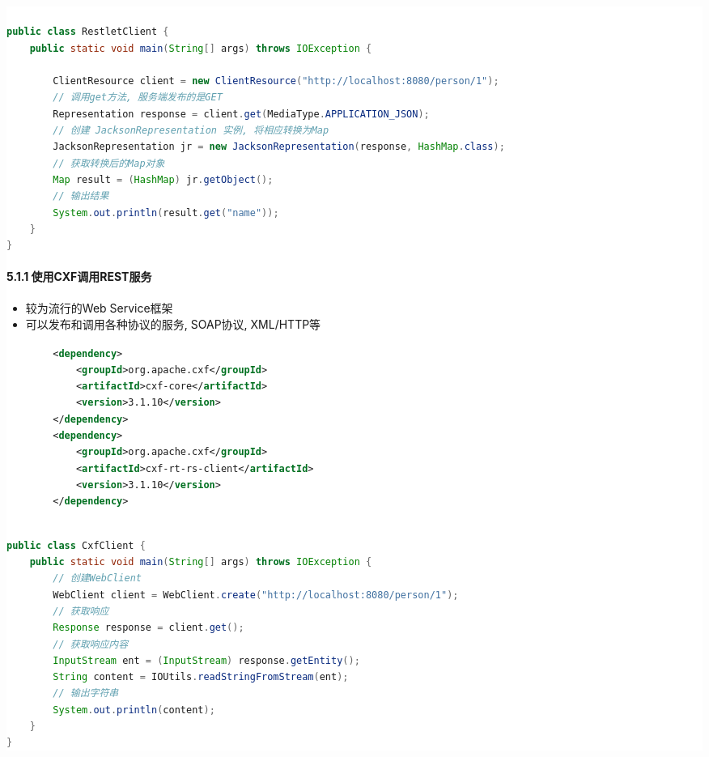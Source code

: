 
```java

public class RestletClient {
    public static void main(String[] args) throws IOException {

        ClientResource client = new ClientResource("http://localhost:8080/person/1");
        // 调用get方法, 服务端发布的是GET
        Representation response = client.get(MediaType.APPLICATION_JSON);
        // 创建 JacksonRepresentation 实例, 将相应转换为Map
        JacksonRepresentation jr = new JacksonRepresentation(response, HashMap.class);
        // 获取转换后的Map对象
        Map result = (HashMap) jr.getObject();
        // 输出结果
        System.out.println(result.get("name"));
    }
}

```


#### 5.1.1 使用CXF调用REST服务

* 较为流行的Web Service框架
* 可以发布和调用各种协议的服务, SOAP协议, XML/HTTP等

```xml
		<dependency>
			<groupId>org.apache.cxf</groupId>
			<artifactId>cxf-core</artifactId>
			<version>3.1.10</version>
		</dependency>
		<dependency>
			<groupId>org.apache.cxf</groupId>
			<artifactId>cxf-rt-rs-client</artifactId>
			<version>3.1.10</version>
		</dependency>
```


```java

public class CxfClient {
    public static void main(String[] args) throws IOException {
        // 创建WebClient
        WebClient client = WebClient.create("http://localhost:8080/person/1");
        // 获取响应
        Response response = client.get();
        // 获取响应内容
        InputStream ent = (InputStream) response.getEntity();
        String content = IOUtils.readStringFromStream(ent);
        // 输出字符串
        System.out.println(content);
    }
}

```
